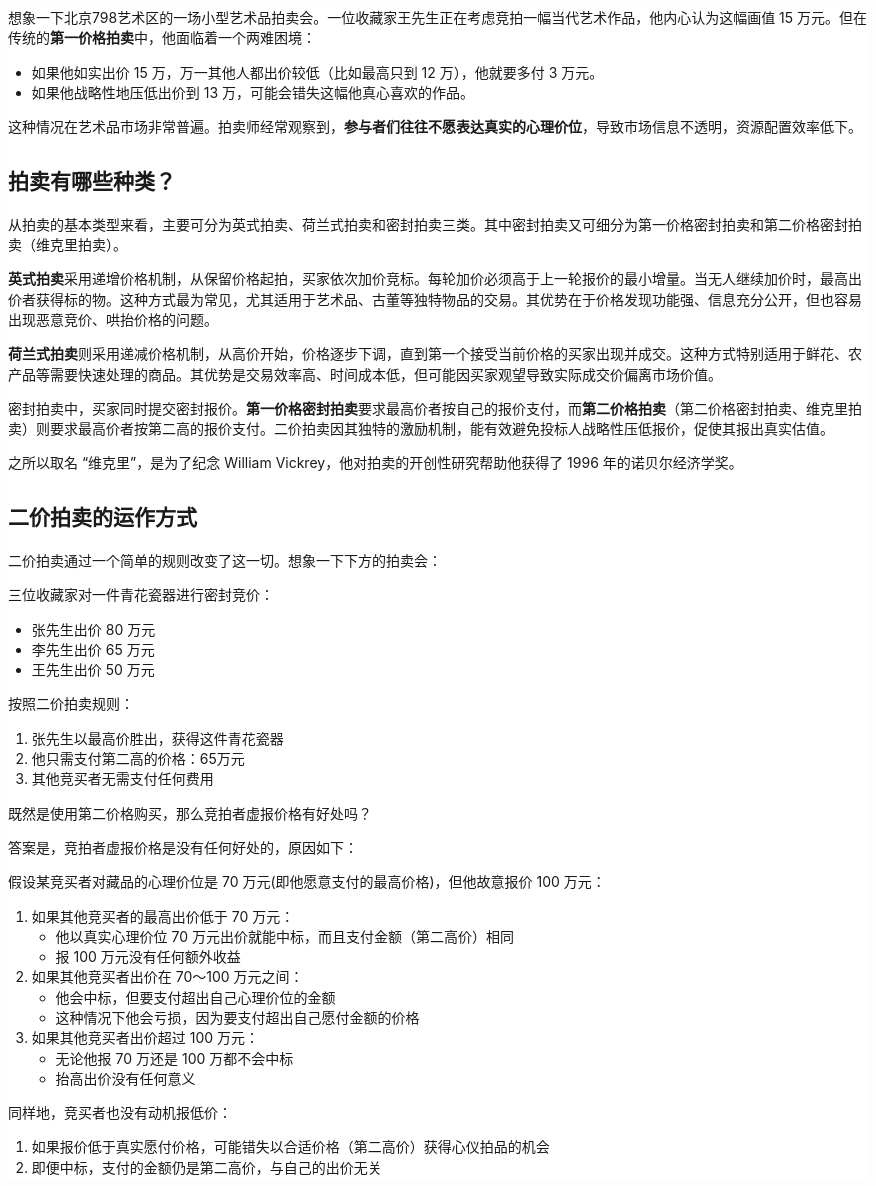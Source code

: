想象一下北京798艺术区的一场小型艺术品拍卖会。一位收藏家王先生正在考虑竞拍一幅当代艺术作品，他内心认为这幅画值 15 万元。但在传统的**第一价格拍卖**中，他面临着一个两难困境：

- 如果他如实出价 15 万，万一其他人都出价较低（比如最高只到 12 万），他就要多付 3 万元。
- 如果他战略性地压低出价到 13 万，可能会错失这幅他真心喜欢的作品。

这种情况在艺术品市场非常普遍。拍卖师经常观察到，**参与者们往往不愿表达真实的心理价位**，导致市场信息不透明，资源配置效率低下。



## **拍卖有哪些种类？**

从拍卖的基本类型来看，主要可分为英式拍卖、荷兰式拍卖和密封拍卖三类。其中密封拍卖又可细分为第一价格密封拍卖和第二价格密封拍卖（维克里拍卖）。

**英式拍卖**采用递增价格机制，从保留价格起拍，买家依次加价竞标。每轮加价必须高于上一轮报价的最小增量。当无人继续加价时，最高出价者获得标的物。这种方式最为常见，尤其适用于艺术品、古董等独特物品的交易。其优势在于价格发现功能强、信息充分公开，但也容易出现恶意竞价、哄抬价格的问题。

**荷兰式拍卖**则采用递减价格机制，从高价开始，价格逐步下调，直到第一个接受当前价格的买家出现并成交。这种方式特别适用于鲜花、农产品等需要快速处理的商品。其优势是交易效率高、时间成本低，但可能因买家观望导致实际成交价偏离市场价值。

密封拍卖中，买家同时提交密封报价。**第一价格密封拍卖**要求最高价者按自己的报价支付，而**第二价格拍卖**（第二价格密封拍卖、维克里拍卖）则要求最高价者按第二高的报价支付。二价拍卖因其独特的激励机制，能有效避免投标人战略性压低报价，促使其报出真实估值。

之所以取名 “维克里”，是为了纪念 William Vickrey，他对拍卖的开创性研究帮助他获得了 1996 年的诺贝尔经济学奖。



## 二价拍卖的运作方式

二价拍卖通过一个简单的规则改变了这一切。想象一下下方的拍卖会：

三位收藏家对一件青花瓷器进行密封竞价：

- 张先生出价 80 万元
- 李先生出价 65 万元
- 王先生出价 50 万元

按照二价拍卖规则：

1. 张先生以最高价胜出，获得这件青花瓷器
2. 他只需支付第二高的价格：65万元
3. 其他竞买者无需支付任何费用

既然是使用第二价格购买，那么竞拍者虚报价格有好处吗？

答案是，竞拍者虚报价格是没有任何好处的，原因如下：

假设某竞买者对藏品的心理价位是 70 万元(即他愿意支付的最高价格)，但他故意报价 100 万元：

1. 如果其他竞买者的最高出价低于 70 万元：
   - 他以真实心理价位 70 万元出价就能中标，而且支付金额（第二高价）相同
   - 报 100 万元没有任何额外收益
2. 如果其他竞买者出价在 70～100 万元之间：
   - 他会中标，但要支付超出自己心理价位的金额
   - 这种情况下他会亏损，因为要支付超出自己愿付金额的价格
3. 如果其他竞买者出价超过 100 万元：
   - 无论他报 70 万还是 100 万都不会中标
   - 抬高出价没有任何意义

同样地，竞买者也没有动机报低价：
1. 如果报价低于真实愿付价格，可能错失以合适价格（第二高价）获得心仪拍品的机会
2. 即便中标，支付的金额仍是第二高价，与自己的出价无关
